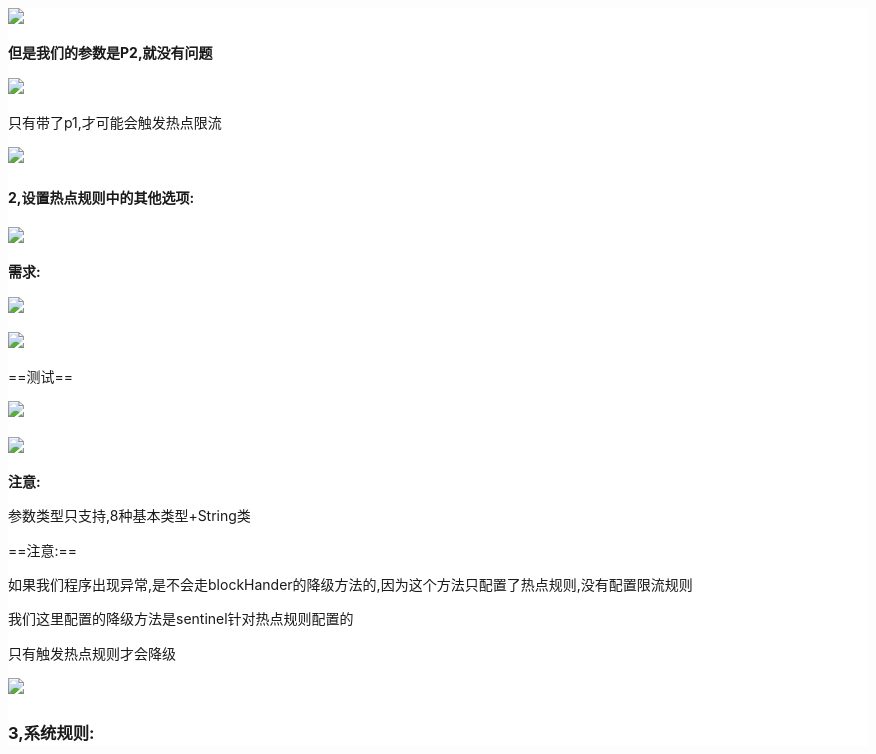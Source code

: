 ![](.\images\sentinel的41.png)

**但是我们的参数是P2,就没有问题**

![](.\images\sentinel的44.png)



只有带了p1,才可能会触发热点限流

![](.\images\sentinel的43.png)





#### 2,设置热点规则中的其他选项:

![](.\images\sentinel的45.png)

**需求:**

![](.\images\sentinel的46.png)



![](.\images\sentinel的47.png)

==测试==

![](.\images\sentinel的48.png)

![](.\images\sentinel的49.png)



**注意:**

参数类型只支持,8种基本类型+String类





==注意:==

如果我们程序出现异常,是不会走blockHander的降级方法的,因为这个方法只配置了热点规则,没有配置限流规则

我们这里配置的降级方法是sentinel针对热点规则配置的

只有触发热点规则才会降级

![](.\images\sentinel的50.png)









### 3,系统规则:
